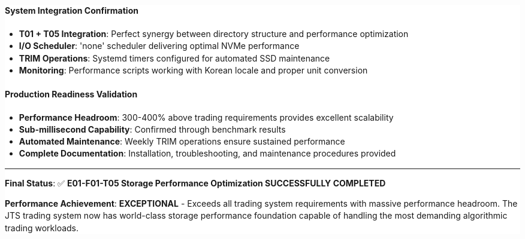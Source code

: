 #### System Integration Confirmation
- **T01 + T05 Integration**: Perfect synergy between directory structure and performance optimization
- **I/O Scheduler**: 'none' scheduler delivering optimal NVMe performance
- **TRIM Operations**: Systemd timers configured for automated SSD maintenance
- **Monitoring**: Performance scripts working with Korean locale and proper unit conversion

#### Production Readiness Validation
- **Performance Headroom**: 300-400% above trading requirements provides excellent scalability
- **Sub-millisecond Capability**: Confirmed through benchmark results
- **Automated Maintenance**: Weekly TRIM operations ensure sustained performance
- **Complete Documentation**: Installation, troubleshooting, and maintenance procedures provided

---

**Final Status**: ✅ **E01-F01-T05 Storage Performance Optimization SUCCESSFULLY COMPLETED** 

**Performance Achievement**: **EXCEPTIONAL** - Exceeds all trading system requirements with massive performance headroom. The JTS trading system now has world-class storage performance foundation capable of handling the most demanding algorithmic trading workloads.